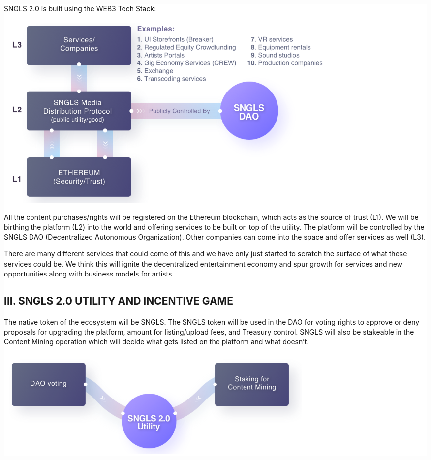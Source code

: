 SNGLS 2.0 is built using the WEB3 Tech Stack:  

![](images/WEB3TechStack.png)

All the content purchases/rights will be registered on the Ethereum blockchain, which acts as the source of trust (L1). We will be birthing the platform (L2) into the world and offering services to be built on top of the utility.  The platform will be controlled by the SNGLS DAO (Decentralized Autonomous Organization).  Other companies can come into the space and offer services as well (L3).  

There are many different services that could come of this and we have only just started to scratch the surface of what these services could be.  We think this will ignite the decentralized entertainment economy and spur growth for services and new opportunities along with business models for artists.

## III. SNGLS 2.0 UTILITY AND INCENTIVE GAME

The native token of the ecosystem will be SNGLS.  The SNGLS token will be used in the DAO for voting rights to approve or deny proposals for upgrading the platform, amount for listing/upload fees, and Treasury control.  SNGLS will also be stakeable in the Content Mining operation which will decide what gets listed on the platform and what doesn’t.

![](images/Utility.png)
